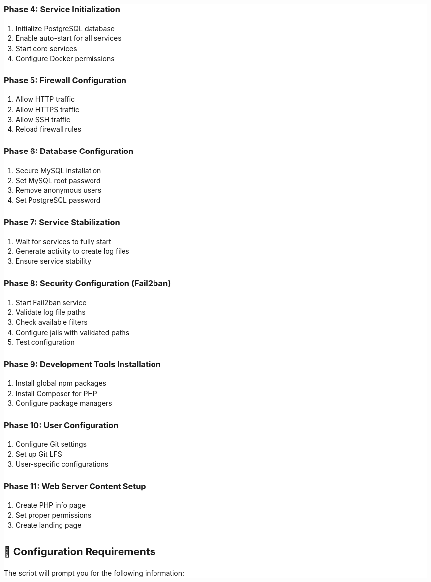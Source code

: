 ### Phase 4: Service Initialization
1. Initialize PostgreSQL database
2. Enable auto-start for all services
3. Start core services
4. Configure Docker permissions

### Phase 5: Firewall Configuration
1. Allow HTTP traffic
2. Allow HTTPS traffic
3. Allow SSH traffic
4. Reload firewall rules

### Phase 6: Database Configuration
1. Secure MySQL installation
2. Set MySQL root password
3. Remove anonymous users
4. Set PostgreSQL password

### Phase 7: Service Stabilization
1. Wait for services to fully start
2. Generate activity to create log files
3. Ensure service stability

### Phase 8: Security Configuration (Fail2ban)
1. Start Fail2ban service
2. Validate log file paths
3. Check available filters
4. Configure jails with validated paths
5. Test configuration

### Phase 9: Development Tools Installation
1. Install global npm packages
2. Install Composer for PHP
3. Configure package managers

### Phase 10: User Configuration
1. Configure Git settings
2. Set up Git LFS
3. User-specific configurations

### Phase 11: Web Server Content Setup
1. Create PHP info page
2. Set proper permissions
3. Create landing page

## 🔧 Configuration Requirements

The script will prompt you for the following information:
